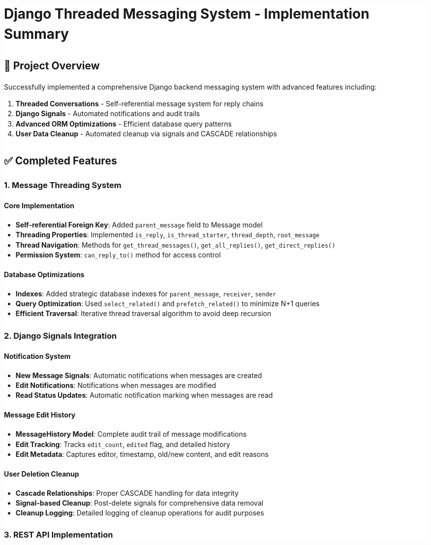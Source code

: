 # Django Threaded Messaging System - Implementation Summary

## 🎯 Project Overview

Successfully implemented a comprehensive Django backend messaging system with advanced features including:

1. **Threaded Conversations** - Self-referential message system for reply chains
2. **Django Signals** - Automated notifications and audit trails
3. **Advanced ORM Optimizations** - Efficient database query patterns
4. **User Data Cleanup** - Automated cleanup via signals and CASCADE relationships

## ✅ Completed Features

### 1. Message Threading System

#### Core Implementation

- **Self-referential Foreign Key**: Added `parent_message` field to Message model
- **Threading Properties**: Implemented `is_reply`, `is_thread_starter`, `thread_depth`, `root_message`
- **Thread Navigation**: Methods for `get_thread_messages()`, `get_all_replies()`, `get_direct_replies()`
- **Permission System**: `can_reply_to()` method for access control

#### Database Optimizations

- **Indexes**: Added strategic database indexes for `parent_message`, `receiver`, `sender`
- **Query Optimization**: Used `select_related()` and `prefetch_related()` to minimize N+1 queries
- **Efficient Traversal**: Iterative thread traversal algorithm to avoid deep recursion

### 2. Django Signals Integration

#### Notification System

- **New Message Signals**: Automatic notifications when messages are created
- **Edit Notifications**: Notifications when messages are modified
- **Read Status Updates**: Automatic notification marking when messages are read

#### Message Edit History

- **MessageHistory Model**: Complete audit trail of message modifications
- **Edit Tracking**: Tracks `edit_count`, `edited` flag, and detailed history
- **Edit Metadata**: Captures editor, timestamp, old/new content, and edit reasons

#### User Deletion Cleanup

- **Cascade Relationships**: Proper CASCADE handling for data integrity
- **Signal-based Cleanup**: Post-delete signals for comprehensive data removal
- **Cleanup Logging**: Detailed logging of cleanup operations for audit purposes

### 3. REST API Implementation

